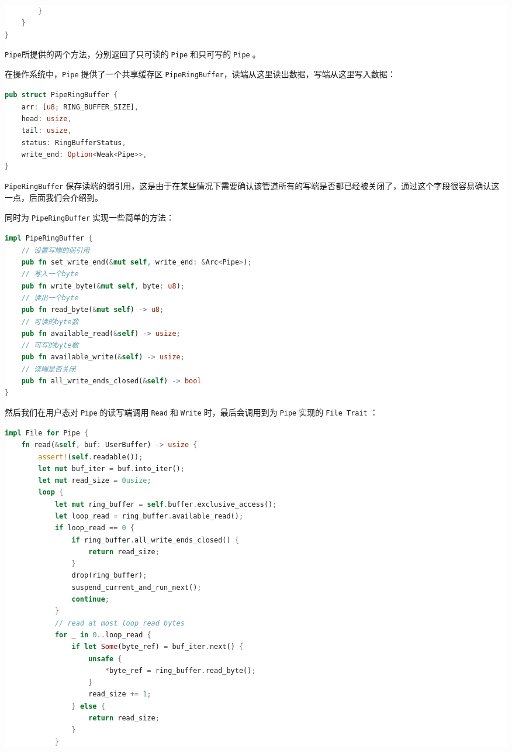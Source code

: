 ```rust
        }    
    }
}
```

`Pipe`所提供的两个方法，分别返回了只可读的 `Pipe` 和只可写的 `Pipe` 。

在操作系统中，`Pipe` 提供了一个共享缓存区 `PipeRingBuffer`，读端从这里读出数据，写端从这里写入数据：
```rust
pub struct PipeRingBuffer {  
    arr: [u8; RING_BUFFER_SIZE],  
    head: usize,  
    tail: usize,  
    status: RingBufferStatus,  
    write_end: Option<Weak<Pipe>>,  
}
```
`PipeRingBuffer` 保存读端的弱引用，这是由于在某些情况下需要确认该管道所有的写端是否都已经被关闭了，通过这个字段很容易确认这一点，后面我们会介绍到。

同时为 `PipeRingBuffer` 实现一些简单的方法：
```rust
impl PipeRingBuffer {
	// 设置写端的弱引用
	pub fn set_write_end(&mut self, write_end: &Arc<Pipe>);
	// 写入一个byte
	pub fn write_byte(&mut self, byte: u8);
	// 读出一个byte
	pub fn read_byte(&mut self) -> u8;
	// 可读的byte数
	pub fn available_read(&self) -> usize;
	// 可写的byte数
	pub fn available_write(&self) -> usize;
	// 读端是否关闭
	pub fn all_write_ends_closed(&self) -> bool
}
```

然后我们在用户态对 `Pipe` 的读写端调用 `Read` 和 `Write` 时，最后会调用到为 `Pipe` 实现的 `File Trait` ：
```rust
impl File for Pipe {
	fn read(&self, buf: UserBuffer) -> usize {
        assert!(self.readable());
        let mut buf_iter = buf.into_iter();
        let mut read_size = 0usize;
        loop {
            let mut ring_buffer = self.buffer.exclusive_access();
            let loop_read = ring_buffer.available_read();
            if loop_read == 0 {
                if ring_buffer.all_write_ends_closed() {
                    return read_size;
                }
                drop(ring_buffer);
                suspend_current_and_run_next();
                continue;
            }
            // read at most loop_read bytes
            for _ in 0..loop_read {
                if let Some(byte_ref) = buf_iter.next() {
                    unsafe {
                        *byte_ref = ring_buffer.read_byte();
                    }
                    read_size += 1;
                } else {
                    return read_size;
                }
            }
```